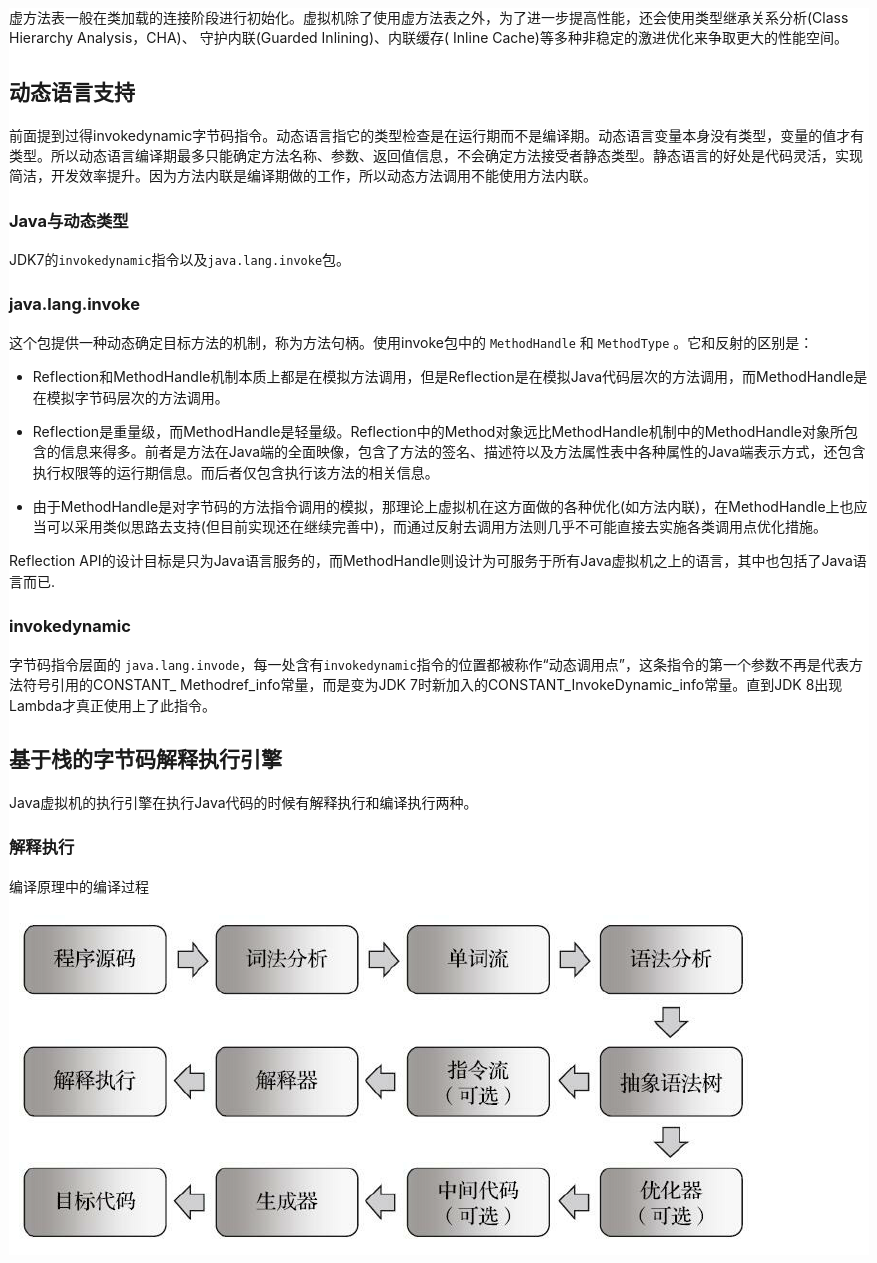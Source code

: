 虚方法表一般在类加载的连接阶段进行初始化。虚拟机除了使用虚方法表之外，为了进一步提高性能，还会使用类型继承关系分析(Class Hierarchy Analysis，CHA)、 守护内联(Guarded Inlining)、内联缓存( Inline Cache)等多种非稳定的激进优化来争取更大的性能空间。

## 动态语言支持

前面提到过得invokedynamic字节码指令。动态语言指它的类型检查是在运行期而不是编译期。动态语言变量本身没有类型，变量的值才有类型。所以动态语言编译期最多只能确定方法名称、参数、返回值信息，不会确定方法接受者静态类型。静态语言的好处是代码灵活，实现简洁，开发效率提升。因为方法内联是编译期做的工作，所以动态方法调用不能使用方法内联。

### Java与动态类型

JDK7的`invokedynamic`指令以及`java.lang.invoke`包。

### java.lang.invoke

这个包提供一种动态确定目标方法的机制，称为方法句柄。使用invoke包中的 `MethodHandle` 和 `MethodType` 。它和反射的区别是：

+ Reflection和MethodHandle机制本质上都是在模拟方法调用，但是Reflection是在模拟Java代码层次的方法调用，而MethodHandle是在模拟字节码层次的方法调用。

+ Reflection是重量级，而MethodHandle是轻量级。Reflection中的Method对象远比MethodHandle机制中的MethodHandle对象所包含的信息来得多。前者是方法在Java端的全面映像，包含了方法的签名、描述符以及方法属性表中各种属性的Java端表示方式，还包含执行权限等的运行期信息。而后者仅包含执行该方法的相关信息。

+ 由于MethodHandle是对字节码的方法指令调用的模拟，那理论上虚拟机在这方面做的各种优化(如方法内联)，在MethodHandle上也应当可以采用类似思路去支持(但目前实现还在继续完善中)，而通过反射去调用方法则几乎不可能直接去实施各类调用点优化措施。

Reflection API的设计目标是只为Java语言服务的，而MethodHandle则设计为可服务于所有Java虚拟机之上的语言，其中也包括了Java语言而已.

### invokedynamic

字节码指令层面的 `java.lang.invode`，每一处含有`invokedynamic`指令的位置都被称作“动态调用点”，这条指令的第一个参数不再是代表方法符号引用的CONSTANT_ Methodref_info常量，而是变为JDK 7时新加入的CONSTANT_InvokeDynamic_info常量。直到JDK 8出现Lambda才真正使用上了此指令。

## 基于栈的字节码解释执行引擎

Java虚拟机的执行引擎在执行Java代码的时候有解释执行和编译执行两种。

### 解释执行

编译原理中的编译过程

![编译过程](/assets/images/understanding-the-jvm-advanced-features-and-best-practices/编译过程.png)
